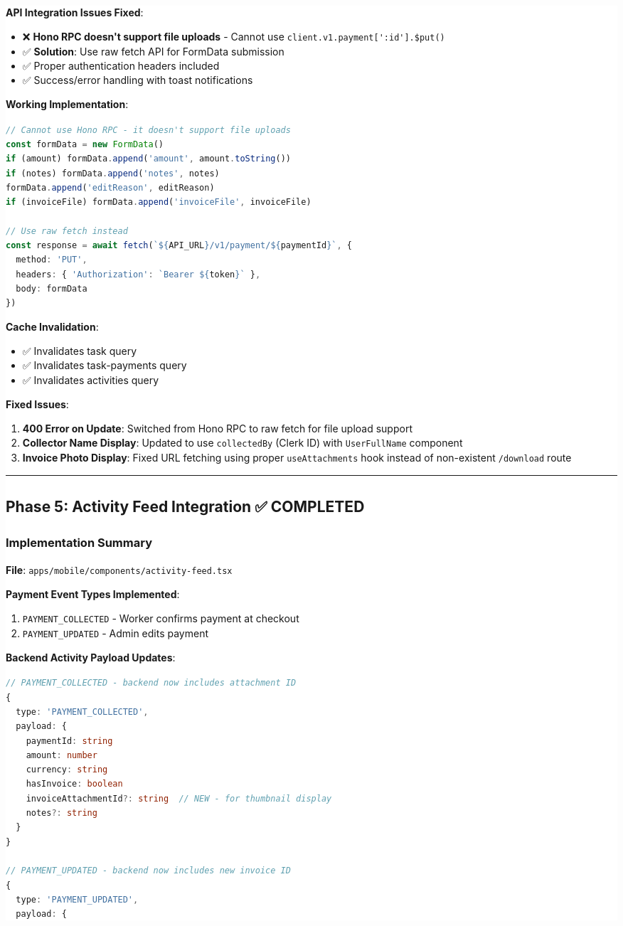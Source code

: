 **API Integration Issues Fixed**:
- ❌ **Hono RPC doesn't support file uploads** - Cannot use `client.v1.payment[':id'].$put()`
- ✅ **Solution**: Use raw fetch API for FormData submission
- ✅ Proper authentication headers included
- ✅ Success/error handling with toast notifications

**Working Implementation**:
```typescript
// Cannot use Hono RPC - it doesn't support file uploads
const formData = new FormData()
if (amount) formData.append('amount', amount.toString())
if (notes) formData.append('notes', notes)
formData.append('editReason', editReason)
if (invoiceFile) formData.append('invoiceFile', invoiceFile)

// Use raw fetch instead
const response = await fetch(`${API_URL}/v1/payment/${paymentId}`, {
  method: 'PUT',
  headers: { 'Authorization': `Bearer ${token}` },
  body: formData
})
```

**Cache Invalidation**:
- ✅ Invalidates task query
- ✅ Invalidates task-payments query
- ✅ Invalidates activities query

**Fixed Issues**:
1. **400 Error on Update**: Switched from Hono RPC to raw fetch for file upload support
2. **Collector Name Display**: Updated to use `collectedBy` (Clerk ID) with `UserFullName` component
3. **Invoice Photo Display**: Fixed URL fetching using proper `useAttachments` hook instead of non-existent `/download` route

---

## Phase 5: Activity Feed Integration ✅ COMPLETED

### Implementation Summary

**File**: `apps/mobile/components/activity-feed.tsx`

**Payment Event Types Implemented**:
1. `PAYMENT_COLLECTED` - Worker confirms payment at checkout
2. `PAYMENT_UPDATED` - Admin edits payment

**Backend Activity Payload Updates**:
```typescript
// PAYMENT_COLLECTED - backend now includes attachment ID
{
  type: 'PAYMENT_COLLECTED',
  payload: {
    paymentId: string
    amount: number
    currency: string
    hasInvoice: boolean
    invoiceAttachmentId?: string  // NEW - for thumbnail display
    notes?: string
  }
}

// PAYMENT_UPDATED - backend now includes new invoice ID
{
  type: 'PAYMENT_UPDATED',
  payload: {
```